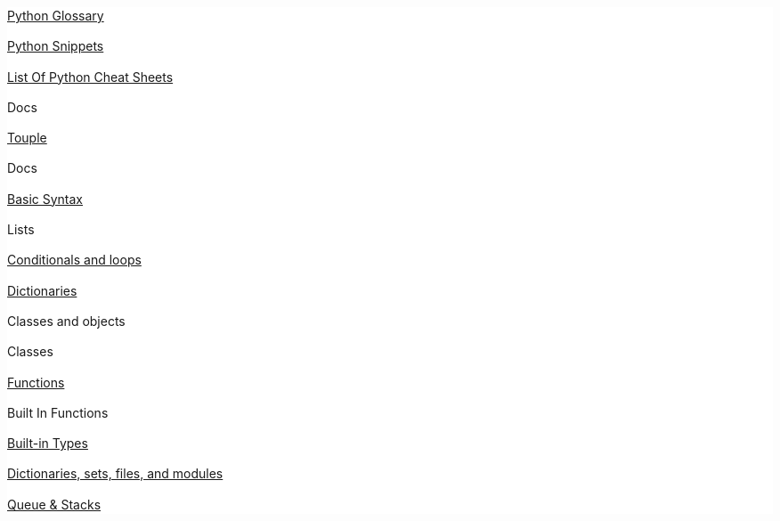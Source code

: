 <a href="../quick-reference/python-glossary.html" class="navButton-94f2579c--navButtonClickable-161b88ca"><span class="text-4505230f--UIH300-2063425d--textContentFamily-49a318e1--navButtonLabel-14a4968f">Python Glossary</span></a>

<a href="../quick-reference/untitled-1.html" class="navButton-94f2579c--navButtonClickable-161b88ca"><span class="text-4505230f--UIH300-2063425d--textContentFamily-49a318e1--navButtonLabel-14a4968f">Python Snippets</span></a>

<a href="../quick-reference/bash-commands.html" class="navButton-94f2579c--navButtonClickable-161b88ca"><span class="text-4505230f--UIH300-2063425d--textContentFamily-49a318e1--navButtonLabel-14a4968f">List Of Python Cheat Sheets</span></a>

<span class="text-4505230f--UIH300-2063425d--textContentFamily-49a318e1--navButtonLabel-14a4968f"><span class="text-4505230f--InfoH200-3a8a7a86--textContentFamily-49a318e1">Docs</span></span>

<a href="touple.html" class="navButton-94f2579c--navButtonClickable-161b88ca"><span class="text-4505230f--UIH300-2063425d--textContentFamily-49a318e1--navButtonLabel-14a4968f">Touple</span></a>

<span class="text-4505230f--UIH300-2063425d--textContentFamily-49a318e1--navButtonLabel-14a4968f">Docs</span>

<a href="basic-syntax.html" class="navButton-94f2579c--navButtonClickable-161b88ca"><span class="text-4505230f--UIH300-2063425d--textContentFamily-49a318e1--navButtonLabel-14a4968f">Basic Syntax</span></a>

<span class="text-4505230f--UIH300-2063425d--textContentFamily-49a318e1--navButtonLabel-14a4968f">Lists</span>

<a href="conditionals-and-loops.html" class="navButton-94f2579c--navButtonClickable-161b88ca"><span class="text-4505230f--UIH300-2063425d--textContentFamily-49a318e1--navButtonLabel-14a4968f">Conditionals and loops</span></a>

<a href="dictionaries.html" class="navButton-94f2579c--navButtonClickable-161b88ca"><span class="text-4505230f--UIH300-2063425d--textContentFamily-49a318e1--navButtonLabel-14a4968f">Dictionaries</span></a>

<span class="text-4505230f--UIH300-2063425d--textContentFamily-49a318e1--navButtonLabel-14a4968f">Classes and objects</span>

<span class="text-4505230f--UIH300-2063425d--textContentFamily-49a318e1--navButtonLabel-14a4968f">Classes</span>

<a href="untitled-1.html" class="navButton-94f2579c--navButtonClickable-161b88ca"><span class="text-4505230f--UIH300-2063425d--textContentFamily-49a318e1--navButtonLabel-14a4968f">Functions</span></a>

<span class="text-4505230f--UIH300-2063425d--textContentFamily-49a318e1--navButtonLabel-14a4968f">Built In Functions</span>

<a href="untitled-2.html" class="navButton-94f2579c--navButtonClickable-161b88ca"><span class="text-4505230f--UIH300-2063425d--textContentFamily-49a318e1--navButtonLabel-14a4968f">Built-in Types</span></a>

<a href="dictionaries-sets-files-and-modules.html" class="navButton-94f2579c--navButtonClickable-161b88ca"><span class="text-4505230f--UIH300-2063425d--textContentFamily-49a318e1--navButtonLabel-14a4968f">Dictionaries, sets, files, and modules</span></a>

<a href="queue-and-stacks.html" class="navButton-94f2579c--navButtonClickable-161b88ca"><span class="text-4505230f--UIH300-2063425d--textContentFamily-49a318e1--navButtonLabel-14a4968f">Queue &amp; Stacks</span></a>
